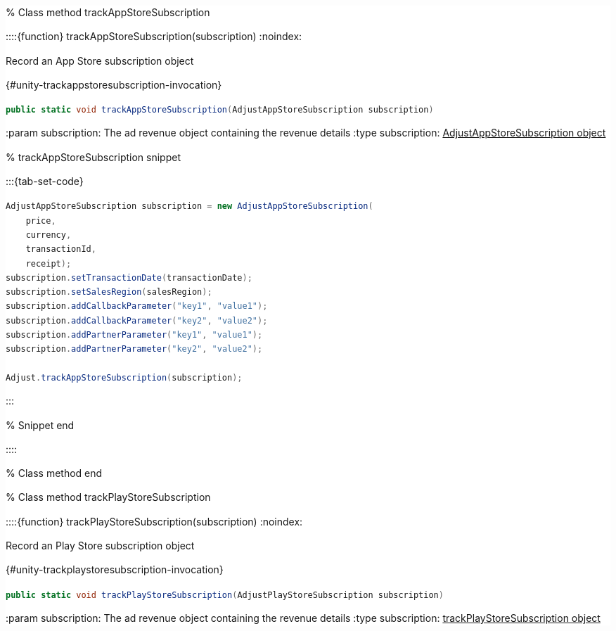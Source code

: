 % Class method trackAppStoreSubscription

::::{function} trackAppStoreSubscription(subscription)
:noindex:

Record an App Store subscription object

{#unity-trackappstoresubscription-invocation}
```c#
public static void trackAppStoreSubscription(AdjustAppStoreSubscription subscription)
```

:param subscription: The ad revenue object containing the revenue details
:type subscription: [AdjustAppStoreSubscription object](/unity/reference/AdjustAppStoreSubscription.md)

% trackAppStoreSubscription snippet

:::{tab-set-code}

```c#
AdjustAppStoreSubscription subscription = new AdjustAppStoreSubscription(
    price,
    currency,
    transactionId,
    receipt);
subscription.setTransactionDate(transactionDate);
subscription.setSalesRegion(salesRegion);
subscription.addCallbackParameter("key1", "value1");
subscription.addCallbackParameter("key2", "value2");
subscription.addPartnerParameter("key1", "value1");
subscription.addPartnerParameter("key2", "value2");

Adjust.trackAppStoreSubscription(subscription);
```

:::

% Snippet end

::::

% Class method end

% Class method trackPlayStoreSubscription

::::{function} trackPlayStoreSubscription(subscription)
:noindex:

Record an Play Store subscription object

{#unity-trackplaystoresubscription-invocation}
```c#
public static void trackPlayStoreSubscription(AdjustPlayStoreSubscription subscription)
```

:param subscription: The ad revenue object containing the revenue details
:type subscription: [trackPlayStoreSubscription object](/unity/reference/AdjustPlayStoreSubscription.md)
